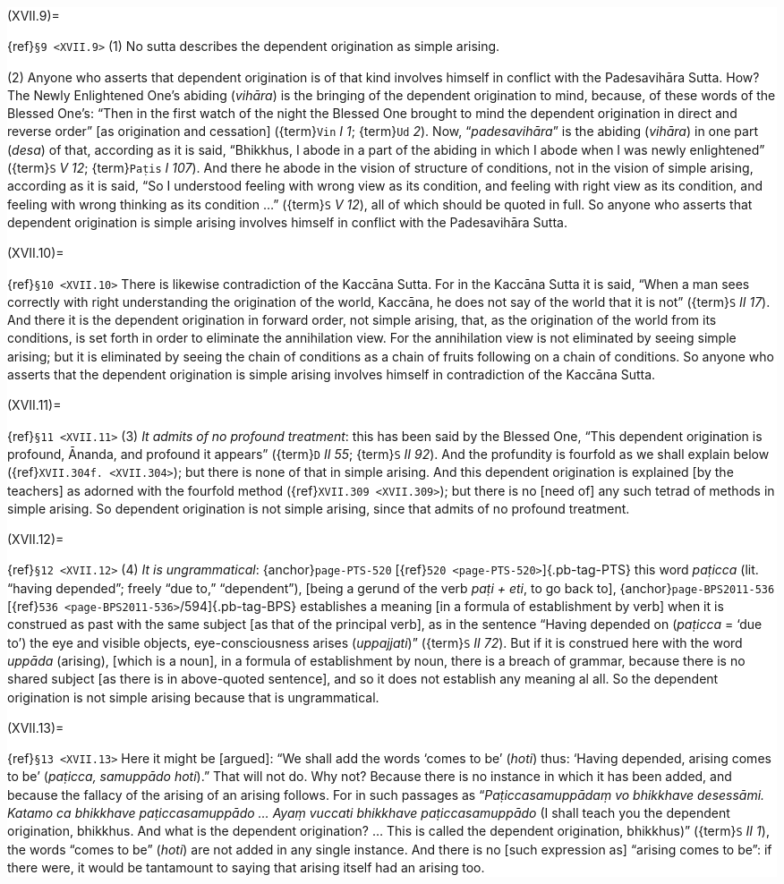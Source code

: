 (XVII.9)=

{ref}`§9 <XVII.9>` (1) No sutta describes the dependent origination as simple arising.

(2) Anyone who asserts that dependent origination is of that kind involves himself in conflict with the Padesavihāra Sutta. How? The Newly Enlightened One’s abiding (*vihāra*) is the bringing of the dependent origination to mind, because, of these words of the Blessed One’s: “Then in the first watch of the night the Blessed One brought to mind the dependent origination in direct and reverse order” [as origination and cessation] ({term}`Vin` *I 1*; {term}`Ud` *2*). Now, “*padesavihāra*” is the abiding (*vihāra*) in one part (*desa*) of that, according as it is said, “Bhikkhus, I abode in a part of the abiding in which I abode when I was newly enlightened” ({term}`S` *V 12*; {term}`Paṭis` *I 107*). And there he abode in the vision of structure of conditions, not in the vision of simple arising, according as it is said, “So I understood feeling with wrong view as its condition, and feeling with right view as its condition, and feeling with wrong thinking as its condition …” ({term}`S` *V 12*), all of which should be quoted in full. So anyone who asserts that dependent origination is simple arising involves himself in conflict with the Padesavihāra Sutta.

(XVII.10)=

{ref}`§10 <XVII.10>` There is likewise contradiction of the Kaccāna Sutta. For in the Kaccāna Sutta it is said, “When a man sees correctly with right understanding the origination of the world, Kaccāna, he does not say of the world that it is not” ({term}`S` *II 17*). And there it is the dependent origination in forward order, not simple arising, that, as the origination of the world from its conditions, is set forth in order to eliminate the annihilation view. For the annihilation view is not eliminated by seeing simple arising; but it is eliminated by seeing the chain of conditions as a chain of fruits following on a chain of conditions. So anyone who asserts that the dependent origination is simple arising involves himself in contradiction of the Kaccāna Sutta.

(XVII.11)=

{ref}`§11 <XVII.11>` (3) *It admits of no profound treatment*: this has been said by the Blessed One, “This dependent origination is profound, Ānanda, and profound it appears” ({term}`D` *II 55*; {term}`S` *II 92*). And the profundity is fourfold as we shall explain below ({ref}`XVII.304f. <XVII.304>`); but there is none of that in simple arising. And this dependent origination is explained [by the teachers] as adorned with the fourfold method ({ref}`XVII.309 <XVII.309>`); but there is no [need of] any such tetrad of methods in simple arising. So dependent origination is not simple arising, since that admits of no profound treatment.

(XVII.12)=

{ref}`§12 <XVII.12>` (4) *It is ungrammatical*: {anchor}`page-PTS-520` [{ref}`520 <page-PTS-520>`]{.pb-tag-PTS}  this word *paṭicca* (lit. “having depended”; freely “due to,” “dependent”), [being a gerund of the verb *paṭi + eti*, to go back to], {anchor}`page-BPS2011-536` [{ref}`536 <page-BPS2011-536>`/594]{.pb-tag-BPS} establishes a meaning [in a formula of establishment by verb] when it is construed as past with the same subject [as that of the principal verb], as in the sentence “Having depended on (*paṭicca* = ‘due to’) the eye and visible objects, eye-consciousness arises (*uppajjati*)” ({term}`S` *II 72*). But if it is construed here with the word *uppāda* (arising), [which is a noun], in a formula of establishment by noun, there is a breach of grammar, because there is no shared subject [as there is in above-quoted sentence], and so it does not establish any meaning al all. So the dependent origination is not simple arising because that is ungrammatical.

(XVII.13)=

{ref}`§13 <XVII.13>` Here it might be [argued]: “We shall add the words ‘comes to be’ (*hoti*) thus: ‘Having depended, arising comes to be’ (*paṭicca, samuppādo hoti*).” That will not do. Why not? Because there is no instance in which it has been added, and because the fallacy of the arising of an arising follows. For in such passages as “*Paṭiccasamuppādaṃ vo bhikkhave desessāmi. Katamo ca bhikkhave paṭiccasamuppādo … Ayaṃ vuccati bhikkhave paṭiccasamuppādo* (I shall teach you the dependent origination, bhikkhus. And what is the dependent origination? … This is called the dependent origination, bhikkhus)” ({term}`S` *II 1*), the words “comes to be” (*hoti*) are not added in any single instance. And there is no [such expression as] “arising comes to be”: if there were, it would be tantamount to saying that arising itself had an arising too.
